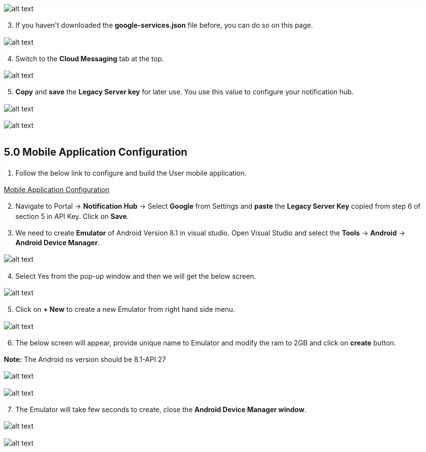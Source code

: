 ![alt text](https://github.com/sysgain/Iot-ProjectEdison/raw/master/documents/Images/41.png)

3. If you haven't downloaded the **google-services.json** file before, you can do so on this page.

![alt text](https://github.com/sysgain/Iot-ProjectEdison/raw/master/documents/Images/42.png)

4. Switch to the **Cloud Messaging** tab at the top.

![alt text](https://github.com/sysgain/Iot-ProjectEdison/raw/master/documents/Images/43.png)

5. **Copy** and **save** the **Legacy Server key** for later use. You use this value to configure your notification hub.

![alt text](https://github.com/sysgain/Iot-ProjectEdison/raw/master/documents/Images/44.png)

![alt text](https://github.com/sysgain/Iot-ProjectEdison/raw/master/documents/Images/45.png)

## 5.0 Mobile Application Configuration

1. Follow the below link to configure and build the User mobile application.

[Mobile Application Configuration](https://github.com/sysgain/Iot-ProjectEdison/raw/master/documents/mobile_application.docx)

2. Navigate to Portal -> **Notification Hub** -> Select **Google** from Settings and **paste** the **Legacy Server Key** copied from step 6 of section 5 in API Key. Click on **Save**.

3. We need to create **Emulator** of Android Version 8.1 in visual studio. Open Visual Studio and select the **Tools** -> **Android** -> **Android Device Manager**.

![alt text](https://github.com/sysgain/Iot-ProjectEdison/raw/master/documents/Images/46.png)

4. Select Yes from the pop-up window and then we will get the below screen.

![alt text](https://github.com/sysgain/Iot-ProjectEdison/raw/master/documents/Images/47.png)

5. Click on **+ New** to create a new Emulator from right hand side menu.

![alt text](https://github.com/sysgain/Iot-ProjectEdison/raw/master/documents/Images/48.png)

6. The below screen will appear, provide unique name to Emulator and modify the ram to 2GB and click on **create** button.

**Note:** The Android os version should be 8.1-API 27

![alt text](https://github.com/sysgain/Iot-ProjectEdison/raw/master/documents/Images/49.png)

![alt text](https://github.com/sysgain/Iot-ProjectEdison/raw/master/documents/Images/50.png)

7. The Emulator will take few seconds to create, close the **Android Device Manager window**.

![alt text](https://github.com/sysgain/Iot-ProjectEdison/raw/master/documents/Images/51.png)

![alt text](https://github.com/sysgain/Iot-ProjectEdison/raw/master/documents/Images/52.png)

